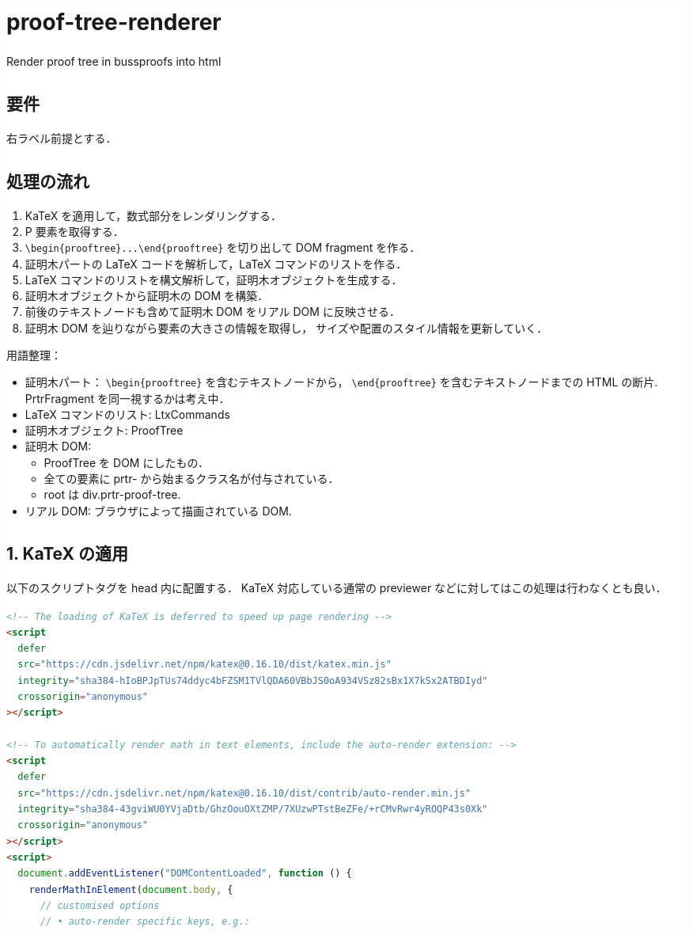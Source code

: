 # proof-tree-renderer

Render proof tree in bussproofs into html

## 要件

右ラベル前提とする．

## 処理の流れ

1. KaTeX を適用して，数式部分をレンダリングする．
2. P 要素を取得する．
3. `\begin{prooftree}...\end{prooftree}` を切り出して DOM fragment を作る．
4. 証明木パートの LaTeX コードを解析して，LaTeX コマンドのリストを作る．
5. LaTeX コマンドのリストを構文解析して，証明木オブジェクトを生成する．
6. 証明木オブジェクトから証明木の DOM を構築．
7. 前後のテキストノードも含めて証明木 DOM をリアル DOM に反映させる．
8. 証明木 DOM を辿りながら要素の大きさの情報を取得し，
   サイズや配置のスタイル情報を更新していく．

用語整理：

- 証明木パート：
  `\begin{prooftree}` を含むテキストノードから，
  `\end{prooftree}` を含むテキストノードまでの HTML の断片.
  PrtrFragment を同一視するかは考え中．
- LaTeX コマンドのリスト:
  LtxCommands
- 証明木オブジェクト:
  ProofTree
- 証明木 DOM:
  - ProofTree を DOM にしたもの．
  - 全ての要素に prtr- から始まるクラス名が付与されている．
  - root は div.prtr-proof-tree.
- リアル DOM:
  ブラウザによって描画されている DOM.

## 1. KaTeX の適用

以下のスクリプトタグを head 内に配置する．
KaTeX 対応している通常の previewer などに対してはこの処理は行わなくとも良い．

```html
<!-- The loading of KaTeX is deferred to speed up page rendering -->
<script
  defer
  src="https://cdn.jsdelivr.net/npm/katex@0.16.10/dist/katex.min.js"
  integrity="sha384-hIoBPJpTUs74ddyc4bFZSM1TVlQDA60VBbJS0oA934VSz82sBx1X7kSx2ATBDIyd"
  crossorigin="anonymous"
></script>

<!-- To automatically render math in text elements, include the auto-render extension: -->
<script
  defer
  src="https://cdn.jsdelivr.net/npm/katex@0.16.10/dist/contrib/auto-render.min.js"
  integrity="sha384-43gviWU0YVjaDtb/GhzOouOXtZMP/7XUzwPTstBeZFe/+rCMvRwr4yROQP43s0Xk"
  crossorigin="anonymous"
></script>
<script>
  document.addEventListener("DOMContentLoaded", function () {
    renderMathInElement(document.body, {
      // customised options
      // • auto-render specific keys, e.g.:
```